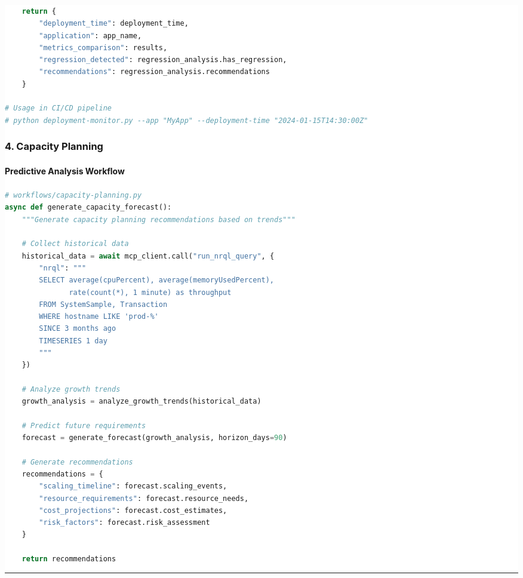 ```python
    return {
        "deployment_time": deployment_time,
        "application": app_name,
        "metrics_comparison": results,
        "regression_detected": regression_analysis.has_regression,
        "recommendations": regression_analysis.recommendations
    }

# Usage in CI/CD pipeline
# python deployment-monitor.py --app "MyApp" --deployment-time "2024-01-15T14:30:00Z"
```

### 4. Capacity Planning

#### Predictive Analysis Workflow

```python
# workflows/capacity-planning.py
async def generate_capacity_forecast():
    """Generate capacity planning recommendations based on trends"""
    
    # Collect historical data
    historical_data = await mcp_client.call("run_nrql_query", {
        "nrql": """
        SELECT average(cpuPercent), average(memoryUsedPercent), 
               rate(count(*), 1 minute) as throughput
        FROM SystemSample, Transaction
        WHERE hostname LIKE 'prod-%'
        SINCE 3 months ago
        TIMESERIES 1 day
        """
    })
    
    # Analyze growth trends
    growth_analysis = analyze_growth_trends(historical_data)
    
    # Predict future requirements
    forecast = generate_forecast(growth_analysis, horizon_days=90)
    
    # Generate recommendations
    recommendations = {
        "scaling_timeline": forecast.scaling_events,
        "resource_requirements": forecast.resource_needs,
        "cost_projections": forecast.cost_estimates,
        "risk_factors": forecast.risk_assessment
    }
    
    return recommendations
```

---
